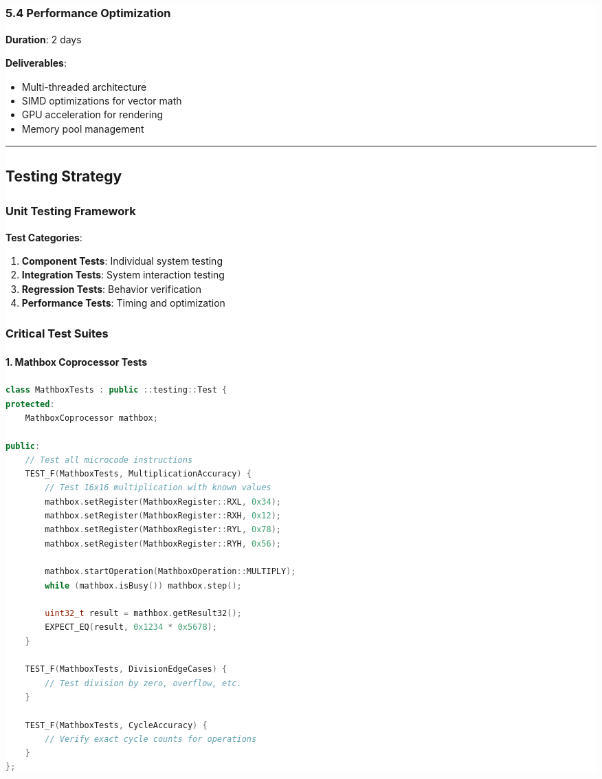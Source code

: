 ### 5.4 Performance Optimization

**Duration**: 2 days

**Deliverables**:
- Multi-threaded architecture
- SIMD optimizations for vector math
- GPU acceleration for rendering
- Memory pool management

---

## Testing Strategy

### Unit Testing Framework

**Test Categories**:
1. **Component Tests**: Individual system testing
2. **Integration Tests**: System interaction testing  
3. **Regression Tests**: Behavior verification
4. **Performance Tests**: Timing and optimization

### Critical Test Suites

#### 1. Mathbox Coprocessor Tests
```cpp
class MathboxTests : public ::testing::Test {
protected:
    MathboxCoprocessor mathbox;
    
public:
    // Test all microcode instructions
    TEST_F(MathboxTests, MultiplicationAccuracy) {
        // Test 16x16 multiplication with known values
        mathbox.setRegister(MathboxRegister::RXL, 0x34);
        mathbox.setRegister(MathboxRegister::RXH, 0x12);
        mathbox.setRegister(MathboxRegister::RYL, 0x78);
        mathbox.setRegister(MathboxRegister::RYH, 0x56);
        
        mathbox.startOperation(MathboxOperation::MULTIPLY);
        while (mathbox.isBusy()) mathbox.step();
        
        uint32_t result = mathbox.getResult32();
        EXPECT_EQ(result, 0x1234 * 0x5678);
    }
    
    TEST_F(MathboxTests, DivisionEdgeCases) {
        // Test division by zero, overflow, etc.
    }
    
    TEST_F(MathboxTests, CycleAccuracy) {
        // Verify exact cycle counts for operations
    }
};
```
